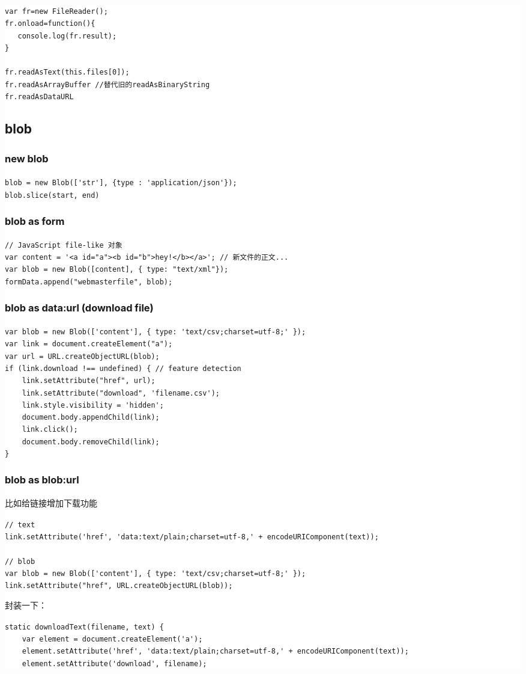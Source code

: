     var fr=new FileReader(); 
    fr.onload=function(){ 
       console.log(fr.result); 
    } 
        
    fr.readAsText(this.files[0]);
    fr.readAsArrayBuffer //替代旧的readAsBinaryString
    fr.readAsDataURL

## blob
### new blob

    blob = new Blob(['str'], {type : 'application/json'});
    blob.slice(start, end)

### blob as form

    // JavaScript file-like 对象
    var content = '<a id="a"><b id="b">hey!</b></a>'; // 新文件的正文...
    var blob = new Blob([content], { type: "text/xml"});
    formData.append("webmasterfile", blob);

### blob as data:url (download file)

    var blob = new Blob(['content'], { type: 'text/csv;charset=utf-8;' });
    var link = document.createElement("a");
    var url = URL.createObjectURL(blob);
    if (link.download !== undefined) { // feature detection
        link.setAttribute("href", url);
        link.setAttribute("download", 'filename.csv');
        link.style.visibility = 'hidden';
        document.body.appendChild(link);
        link.click();
        document.body.removeChild(link);
    }

### blob as blob:url

比如给链接增加下载功能

    // text
    link.setAttribute('href', 'data:text/plain;charset=utf-8,' + encodeURIComponent(text));

    // blob
    var blob = new Blob(['content'], { type: 'text/csv;charset=utf-8;' });
    link.setAttribute("href", URL.createObjectURL(blob));

封装一下：

    static downloadText(filename, text) {
        var element = document.createElement('a');
        element.setAttribute('href', 'data:text/plain;charset=utf-8,' + encodeURIComponent(text));
        element.setAttribute('download', filename);
